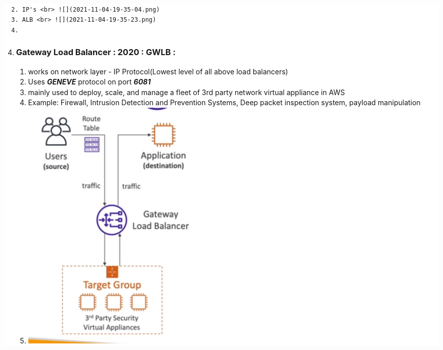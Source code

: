       2. IP's <br> ![](2021-11-04-19-35-04.png)
      3. ALB <br> ![](2021-11-04-19-35-23.png)
      4. 
4. ### Gateway Load Balancer : 2020 : GWLB : 
   1. works on network layer - IP Protocol(Lowest level of all above load balancers)
   2. Uses **_GENEVE_** protocol on port **_6081_**
   3. mainly used to deploy, scale, and manage a fleet of 3rd party network virtual appliance in AWS
   4. Example: Firewall, Intrusion Detection and Prevention Systems, Deep packet inspection system, payload manipulation
   5. ![](2021-11-04-19-45-13.png)
